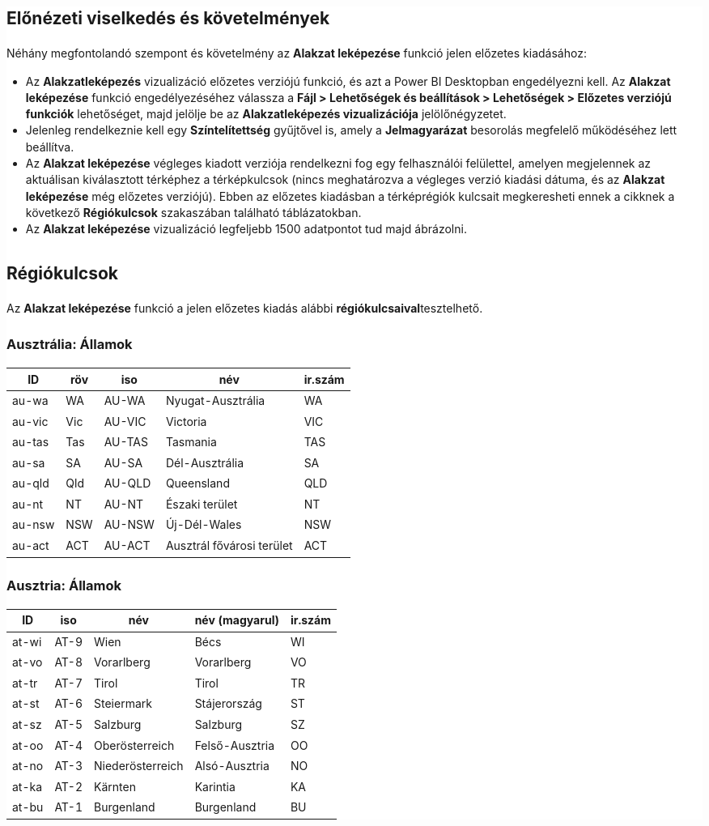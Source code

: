 ## <a name="preview-behavior-and-requirements"></a>Előnézeti viselkedés és követelmények
Néhány megfontolandó szempont és követelmény az **Alakzat leképezése** funkció jelen előzetes kiadásához:

* Az **Alakzatleképezés** vizualizáció előzetes verziójú funkció, és azt a Power BI Desktopban engedélyezni kell. Az **Alakzat leképezése** funkció engedélyezéséhez válassza a **Fájl > Lehetőségek és beállítások > Lehetőségek > Előzetes verziójú funkciók** lehetőséget, majd jelölje be az **Alakzatleképezés vizualizációja** jelölőnégyzetet.
* Jelenleg rendelkeznie kell egy **Színtelítettség** gyűjtővel is, amely a **Jelmagyarázat** besorolás megfelelő működéséhez lett beállítva.
* Az **Alakzat leképezése** végleges kiadott verziója rendelkezni fog egy felhasználói felülettel, amelyen megjelennek az aktuálisan kiválasztott térképhez a térképkulcsok (nincs meghatározva a végleges verzió kiadási dátuma, és az **Alakzat leképezése** még előzetes verziójú). Ebben az előzetes kiadásban a térképrégiók kulcsait megkeresheti ennek a cikknek a következő **Régiókulcsok** szakaszában található táblázatokban.
* Az **Alakzat leképezése** vizualizáció legfeljebb 1500 adatpontot tud majd ábrázolni.

## <a name="region-keys"></a>Régiókulcsok

Az **Alakzat leképezése** funkció a jelen előzetes kiadás alábbi **régiókulcsaival**tesztelhető.

### <a name="australia-states"></a>Ausztrália: Államok

| ID | röv | iso | név | ir.szám |
| --- | --- | --- | --- | --- |
| au-wa |WA |AU-WA |Nyugat-Ausztrália |WA |
| au-vic |Vic |AU-VIC |Victoria |VIC |
| au-tas |Tas |AU-TAS |Tasmania |TAS |
| au-sa |SA |AU-SA |Dél-Ausztrália |SA |
| au-qld |Qld |AU-QLD |Queensland |QLD |
| au-nt |NT |AU-NT |Északi terület |NT |
| au-nsw |NSW |AU-NSW |Új-Dél-Wales |NSW |
| au-act |ACT |AU-ACT |Ausztrál fővárosi terület |ACT |

### <a name="austria-states"></a>Ausztria: Államok

| ID | iso | név | név (magyarul) | ir.szám |
| --- | --- | --- | --- | --- |
| at-wi |AT-9 |Wien |Bécs |WI |
| at-vo |AT-8 |Vorarlberg |Vorarlberg |VO |
| at-tr |AT-7 |Tirol |Tirol |TR |
| at-st |AT-6 |Steiermark |Stájerország |ST |
| at-sz |AT-5 |Salzburg |Salzburg |SZ |
| at-oo |AT-4 |Oberösterreich |Felső-Ausztria |OO |
| at-no |AT-3 |Niederösterreich |Alsó-Ausztria |NO |
| at-ka |AT-2 |Kärnten |Karintia |KA |
| at-bu |AT-1 |Burgenland |Burgenland |BU |
